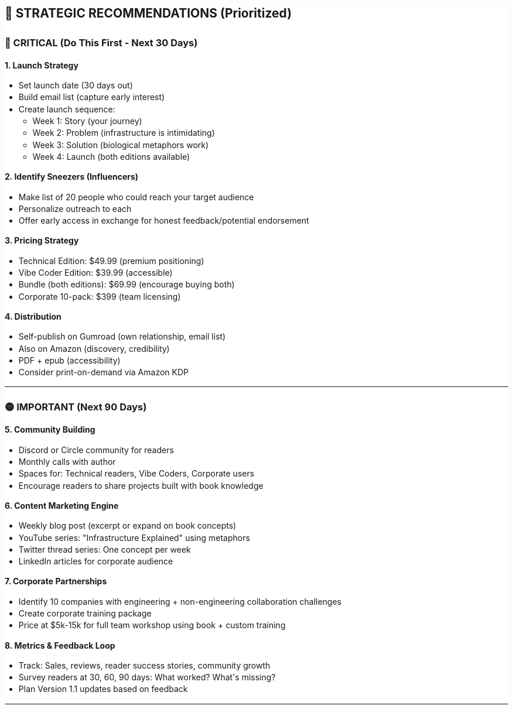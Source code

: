 ## 🎯 STRATEGIC RECOMMENDATIONS (Prioritized)

### 🔴 CRITICAL (Do This First - Next 30 Days)

**1. Launch Strategy**
- Set launch date (30 days out)
- Build email list (capture early interest)
- Create launch sequence:
  - Week 1: Story (your journey)
  - Week 2: Problem (infrastructure is intimidating)
  - Week 3: Solution (biological metaphors work)
  - Week 4: Launch (both editions available)

**2. Identify Sneezers (Influencers)**
- Make list of 20 people who could reach your target audience
- Personalize outreach to each
- Offer early access in exchange for honest feedback/potential endorsement

**3. Pricing Strategy**
- Technical Edition: $49.99 (premium positioning)
- Vibe Coder Edition: $39.99 (accessible)
- Bundle (both editions): $69.99 (encourage buying both)
- Corporate 10-pack: $399 (team licensing)

**4. Distribution**
- Self-publish on Gumroad (own relationship, email list)
- Also on Amazon (discovery, credibility)
- PDF + epub (accessibility)
- Consider print-on-demand via Amazon KDP

---

### 🟡 IMPORTANT (Next 90 Days)

**5. Community Building**
- Discord or Circle community for readers
- Monthly calls with author
- Spaces for: Technical readers, Vibe Coders, Corporate users
- Encourage readers to share projects built with book knowledge

**6. Content Marketing Engine**
- Weekly blog post (excerpt or expand on book concepts)
- YouTube series: "Infrastructure Explained" using metaphors
- Twitter thread series: One concept per week
- LinkedIn articles for corporate audience

**7. Corporate Partnerships**
- Identify 10 companies with engineering + non-engineering collaboration challenges
- Create corporate training package
- Price at $5k-15k for full team workshop using book + custom training

**8. Metrics & Feedback Loop**
- Track: Sales, reviews, reader success stories, community growth
- Survey readers at 30, 60, 90 days: What worked? What's missing?
- Plan Version 1.1 updates based on feedback

---
